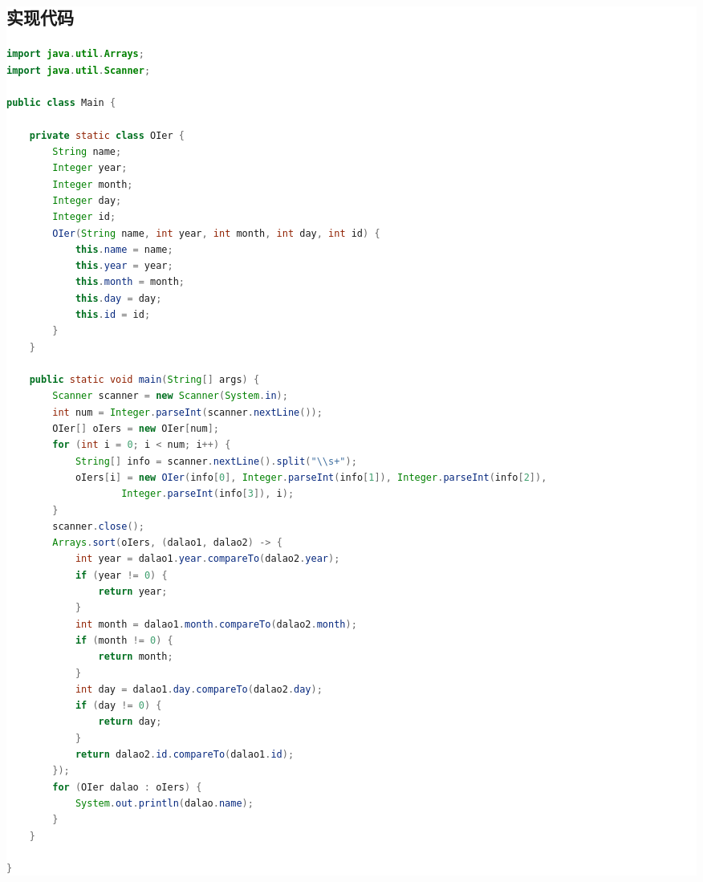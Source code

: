 ## 实现代码

```java
import java.util.Arrays;
import java.util.Scanner;

public class Main {

    private static class OIer {
        String name;
        Integer year;
        Integer month;
        Integer day;
        Integer id;
        OIer(String name, int year, int month, int day, int id) {
            this.name = name;
            this.year = year;
            this.month = month;
            this.day = day;
            this.id = id;
        }
    }

    public static void main(String[] args) {
        Scanner scanner = new Scanner(System.in);
        int num = Integer.parseInt(scanner.nextLine());
        OIer[] oIers = new OIer[num];
        for (int i = 0; i < num; i++) {
            String[] info = scanner.nextLine().split("\\s+");
            oIers[i] = new OIer(info[0], Integer.parseInt(info[1]), Integer.parseInt(info[2]),
                    Integer.parseInt(info[3]), i);
        }
        scanner.close();
        Arrays.sort(oIers, (dalao1, dalao2) -> {
            int year = dalao1.year.compareTo(dalao2.year);
            if (year != 0) {
                return year;
            }
            int month = dalao1.month.compareTo(dalao2.month);
            if (month != 0) {
                return month;
            }
            int day = dalao1.day.compareTo(dalao2.day);
            if (day != 0) {
                return day;
            }
            return dalao2.id.compareTo(dalao1.id);
        });
        for (OIer dalao : oIers) {
            System.out.println(dalao.name);
        }
    }

}
```
